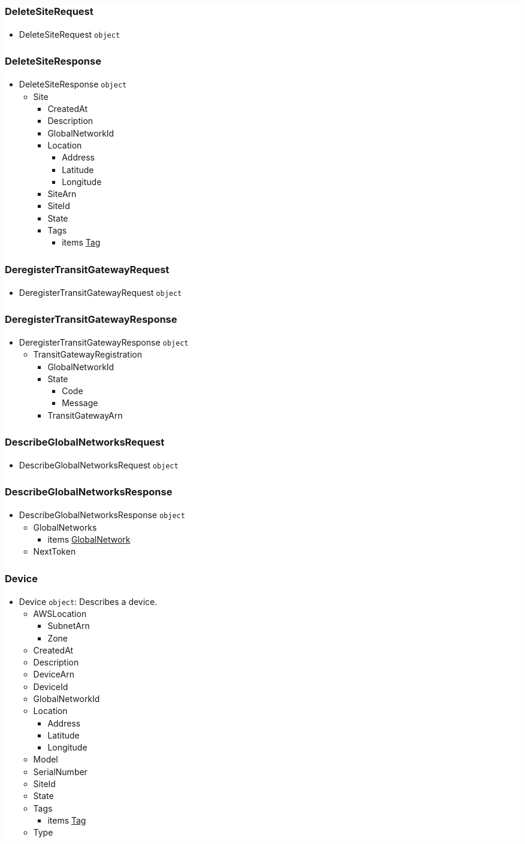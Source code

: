 ### DeleteSiteRequest
* DeleteSiteRequest `object`

### DeleteSiteResponse
* DeleteSiteResponse `object`
  * Site
    * CreatedAt
    * Description
    * GlobalNetworkId
    * Location
      * Address
      * Latitude
      * Longitude
    * SiteArn
    * SiteId
    * State
    * Tags
      * items [Tag](#tag)

### DeregisterTransitGatewayRequest
* DeregisterTransitGatewayRequest `object`

### DeregisterTransitGatewayResponse
* DeregisterTransitGatewayResponse `object`
  * TransitGatewayRegistration
    * GlobalNetworkId
    * State
      * Code
      * Message
    * TransitGatewayArn

### DescribeGlobalNetworksRequest
* DescribeGlobalNetworksRequest `object`

### DescribeGlobalNetworksResponse
* DescribeGlobalNetworksResponse `object`
  * GlobalNetworks
    * items [GlobalNetwork](#globalnetwork)
  * NextToken

### Device
* Device `object`: Describes a device.
  * AWSLocation
    * SubnetArn
    * Zone
  * CreatedAt
  * Description
  * DeviceArn
  * DeviceId
  * GlobalNetworkId
  * Location
    * Address
    * Latitude
    * Longitude
  * Model
  * SerialNumber
  * SiteId
  * State
  * Tags
    * items [Tag](#tag)
  * Type